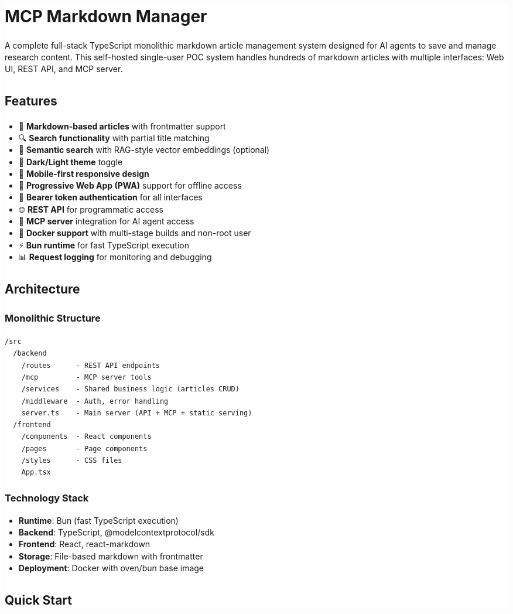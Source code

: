 # MCP Markdown Manager

A complete full-stack TypeScript monolithic markdown article management system designed for AI agents to save and manage research content. This self-hosted single-user POC system handles hundreds of markdown articles with multiple interfaces: Web UI, REST API, and MCP server.

## Features

- 📝 **Markdown-based articles** with frontmatter support
- 🔍 **Search functionality** with partial title matching
- 🧠 **Semantic search** with RAG-style vector embeddings (optional)
- 🎨 **Dark/Light theme** toggle
- 📱 **Mobile-first responsive design**
- 📲 **Progressive Web App (PWA)** support for offline access
- 🔐 **Bearer token authentication** for all interfaces
- 🌐 **REST API** for programmatic access
- 🤖 **MCP server** integration for AI agent access
- 🐳 **Docker support** with multi-stage builds and non-root user
- ⚡ **Bun runtime** for fast TypeScript execution
- 📊 **Request logging** for monitoring and debugging

## Architecture

### Monolithic Structure

```text
/src
  /backend
    /routes      - REST API endpoints
    /mcp         - MCP server tools
    /services    - Shared business logic (articles CRUD)
    /middleware  - Auth, error handling
    server.ts    - Main server (API + MCP + static serving)
  /frontend
    /components  - React components
    /pages       - Page components
    /styles      - CSS files
    App.tsx
```

### Technology Stack

- **Runtime**: Bun (fast TypeScript execution)
- **Backend**: TypeScript, @modelcontextprotocol/sdk
- **Frontend**: React, react-markdown
- **Storage**: File-based markdown with frontmatter
- **Deployment**: Docker with oven/bun base image

## Quick Start
